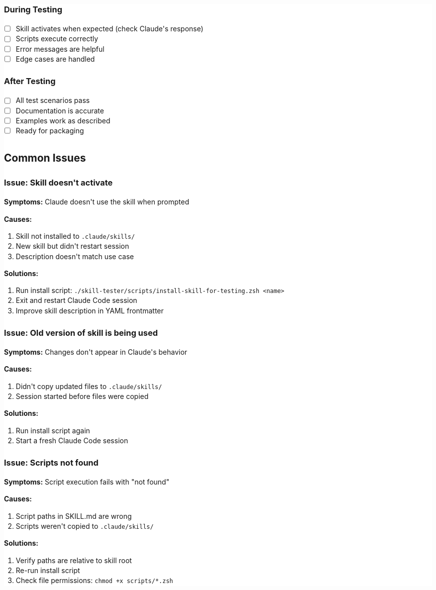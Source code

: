 ### During Testing
- [ ] Skill activates when expected (check Claude's response)
- [ ] Scripts execute correctly
- [ ] Error messages are helpful
- [ ] Edge cases are handled

### After Testing
- [ ] All test scenarios pass
- [ ] Documentation is accurate
- [ ] Examples work as described
- [ ] Ready for packaging

## Common Issues

### Issue: Skill doesn't activate

**Symptoms:** Claude doesn't use the skill when prompted

**Causes:**
1. Skill not installed to `.claude/skills/`
2. New skill but didn't restart session
3. Description doesn't match use case

**Solutions:**
1. Run install script: `./skill-tester/scripts/install-skill-for-testing.zsh <name>`
2. Exit and restart Claude Code session
3. Improve skill description in YAML frontmatter

### Issue: Old version of skill is being used

**Symptoms:** Changes don't appear in Claude's behavior

**Causes:**
1. Didn't copy updated files to `.claude/skills/`
2. Session started before files were copied

**Solutions:**
1. Run install script again
2. Start a fresh Claude Code session

### Issue: Scripts not found

**Symptoms:** Script execution fails with "not found"

**Causes:**
1. Script paths in SKILL.md are wrong
2. Scripts weren't copied to `.claude/skills/`

**Solutions:**
1. Verify paths are relative to skill root
2. Re-run install script
3. Check file permissions: `chmod +x scripts/*.zsh`
